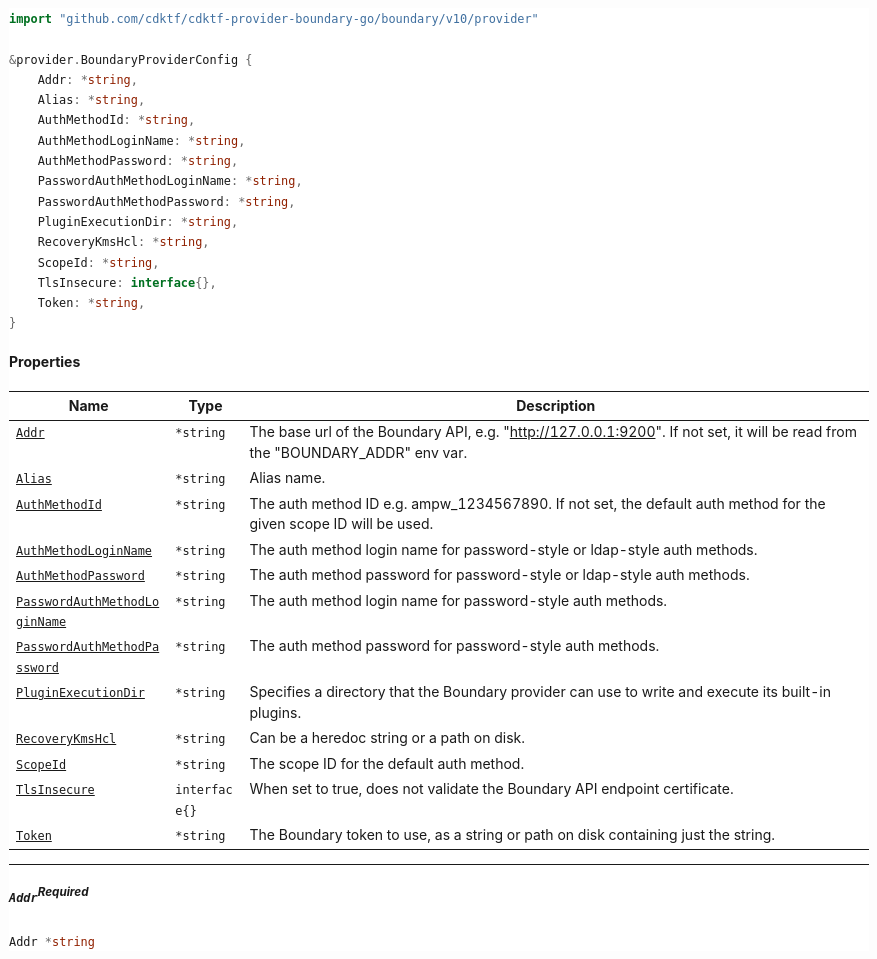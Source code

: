```go
import "github.com/cdktf/cdktf-provider-boundary-go/boundary/v10/provider"

&provider.BoundaryProviderConfig {
	Addr: *string,
	Alias: *string,
	AuthMethodId: *string,
	AuthMethodLoginName: *string,
	AuthMethodPassword: *string,
	PasswordAuthMethodLoginName: *string,
	PasswordAuthMethodPassword: *string,
	PluginExecutionDir: *string,
	RecoveryKmsHcl: *string,
	ScopeId: *string,
	TlsInsecure: interface{},
	Token: *string,
}
```

#### Properties <a name="Properties" id="Properties"></a>

| **Name** | **Type** | **Description** |
| --- | --- | --- |
| <code><a href="#@cdktf/provider-boundary.provider.BoundaryProviderConfig.property.addr">Addr</a></code> | <code>*string</code> | The base url of the Boundary API, e.g. "http://127.0.0.1:9200". If not set, it will be read from the "BOUNDARY_ADDR" env var. |
| <code><a href="#@cdktf/provider-boundary.provider.BoundaryProviderConfig.property.alias">Alias</a></code> | <code>*string</code> | Alias name. |
| <code><a href="#@cdktf/provider-boundary.provider.BoundaryProviderConfig.property.authMethodId">AuthMethodId</a></code> | <code>*string</code> | The auth method ID e.g. ampw_1234567890. If not set, the default auth method for the given scope ID will be used. |
| <code><a href="#@cdktf/provider-boundary.provider.BoundaryProviderConfig.property.authMethodLoginName">AuthMethodLoginName</a></code> | <code>*string</code> | The auth method login name for password-style or ldap-style auth methods. |
| <code><a href="#@cdktf/provider-boundary.provider.BoundaryProviderConfig.property.authMethodPassword">AuthMethodPassword</a></code> | <code>*string</code> | The auth method password for password-style or ldap-style auth methods. |
| <code><a href="#@cdktf/provider-boundary.provider.BoundaryProviderConfig.property.passwordAuthMethodLoginName">PasswordAuthMethodLoginName</a></code> | <code>*string</code> | The auth method login name for password-style auth methods. |
| <code><a href="#@cdktf/provider-boundary.provider.BoundaryProviderConfig.property.passwordAuthMethodPassword">PasswordAuthMethodPassword</a></code> | <code>*string</code> | The auth method password for password-style auth methods. |
| <code><a href="#@cdktf/provider-boundary.provider.BoundaryProviderConfig.property.pluginExecutionDir">PluginExecutionDir</a></code> | <code>*string</code> | Specifies a directory that the Boundary provider can use to write and execute its built-in plugins. |
| <code><a href="#@cdktf/provider-boundary.provider.BoundaryProviderConfig.property.recoveryKmsHcl">RecoveryKmsHcl</a></code> | <code>*string</code> | Can be a heredoc string or a path on disk. |
| <code><a href="#@cdktf/provider-boundary.provider.BoundaryProviderConfig.property.scopeId">ScopeId</a></code> | <code>*string</code> | The scope ID for the default auth method. |
| <code><a href="#@cdktf/provider-boundary.provider.BoundaryProviderConfig.property.tlsInsecure">TlsInsecure</a></code> | <code>interface{}</code> | When set to true, does not validate the Boundary API endpoint certificate. |
| <code><a href="#@cdktf/provider-boundary.provider.BoundaryProviderConfig.property.token">Token</a></code> | <code>*string</code> | The Boundary token to use, as a string or path on disk containing just the string. |

---

##### `Addr`<sup>Required</sup> <a name="Addr" id="@cdktf/provider-boundary.provider.BoundaryProviderConfig.property.addr"></a>

```go
Addr *string
```
